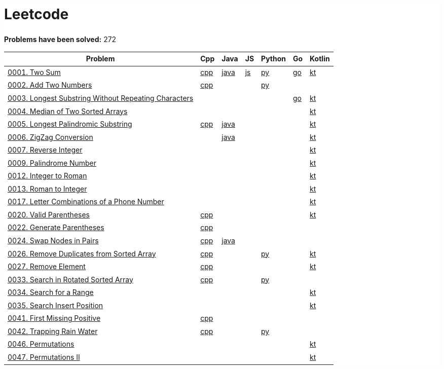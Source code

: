 # Leetcode
**Problems have been solved:** 272

Problem | Cpp | Java | JS | Python | Go | Kotlin
---|---|---|---|---|---|---
[0001. Two Sum](./LeetCode/0001.%20Two%20Sum)|[cpp](./LeetCode/0001.%20Two%20Sum/solution.cpp)|[java](./LeetCode/0001.%20Two%20Sum/Solution.java)|[js](./LeetCode/0001.%20Two%20Sum/solution.js)|[py](./LeetCode/0001.%20Two%20Sum/solution.py)|[go](./LeetCode/0001.%20Two%20Sum/Solution.go)|[kt](./LeetCode/0001.%20Two%20Sum/Solution.kt)
[0002. Add Two Numbers](./LeetCode/0002.%20Add%20Two%20Numbers)|[cpp](./LeetCode/0002.%20Add%20Two%20Numbers/solution.cpp)|||[py](./LeetCode/0002.%20Add%20Two%20Numbers/solution.py)||
[0003. Longest Substring Without Repeating Characters](./LeetCode/0003.%20Longest%20Substring%20Without%20Repeating%20Characters)|||||[go](./LeetCode/0003.%20Longest%20Substring%20Without%20Repeating%20Characters/solution.go)|[kt](./LeetCode/0003.%20Longest%20Substring%20Without%20Repeating%20Characters/Solution.kt)
[0004. Median of Two Sorted Arrays](./LeetCode/0004.%20Median%20of%20Two%20Sorted%20Arrays)||||||[kt](./LeetCode/0004.%20Median%20of%20Two%20Sorted%20Arrays/Solution.kt)
[0005. Longest Palindromic Substring](./LeetCode/0005.%20Longest%20Palindromic%20Substring)|[cpp](./LeetCode/0005.%20Longest%20Palindromic%20Substring/Solution.cpp)|[java](./LeetCode/0005.%20Longest%20Palindromic%20Substring/Solution.java)||||[kt](./LeetCode/0005.%20Longest%20Palindromic%20Substring/Solution.kt)
[0006. ZigZag Conversion](./LeetCode/0006.%20ZigZag%20Conversion)||[java](./LeetCode/0006.%20ZigZag%20Conversion/Solution.java)||||[kt](./LeetCode/0006.%20ZigZag%20Conversion/Solution.kt)
[0007. Reverse Integer](./LeetCode/0007.%20Reverse%20Integer)||||||[kt](./LeetCode/0007.%20Reverse%20Integer/Solution.kt)
[0009. Palindrome Number](./LeetCode/0009.%20Palindrome%20Number)||||||[kt](./LeetCode/0009.%20Palindrome%20Number/solution.kt)
[0012. Integer to Roman](./LeetCode/0012.%20Integer%20to%20Roman)||||||[kt](./LeetCode/0012.%20Integer%20to%20Roman/Solution.kt)
[0013. Roman to Integer](./LeetCode/0013.%20Roman%20to%20Integer)||||||[kt](./LeetCode/0013.%20Roman%20to%20Integer/Solution.kt)
[0017. Letter Combinations of a Phone Number](./LeetCode/0017.%20Letter%20Combinations%20of%20a%20Phone%20Number)||||||[kt](./LeetCode/0017.%20Letter%20Combinations%20of%20a%20Phone%20Number/Solution.kt)
[0020. Valid Parentheses](./LeetCode/0020.%20Valid%20Parentheses)|[cpp](./LeetCode/0020.%20Valid%20Parentheses/Solution.cpp)|||||[kt](./LeetCode/0020.%20Valid%20Parentheses/Solution.kt)
[0022. Generate Parentheses](./LeetCode/0022.%20Generate%20Parentheses)|[cpp](./LeetCode/0022.%20Generate%20Parentheses/Solution.cpp)|||||
[0024. Swap Nodes in Pairs](./LeetCode/0024.%20Swap%20Nodes%20in%20Pairs)|[cpp](./LeetCode/0024.%20Swap%20Nodes%20in%20Pairs/Solution.cpp)|[java](./LeetCode/0024.%20Swap%20Nodes%20in%20Pairs/Solution.java)||||
[0026. Remove Duplicates from Sorted Array](./LeetCode/0026.%20Remove%20Duplicates%20from%20Sorted%20Array)|[cpp](./LeetCode/0026.%20Remove%20Duplicates%20from%20Sorted%20Array/solution.cpp)|||[py](./LeetCode/0026.%20Remove%20Duplicates%20from%20Sorted%20Array/solution.py)||[kt](./LeetCode/0026.%20Remove%20Duplicates%20from%20Sorted%20Array/Solution.kt)
[0027. Remove Element](./LeetCode/0027.%20Remove%20Element)|[cpp](./LeetCode/0027.%20Remove%20Element/Solution.cpp)|||||[kt](./LeetCode/0027.%20Remove%20Element/Solution.kt)
[0033. Search in Rotated Sorted Array](./LeetCode/0033.%20Search%20in%20Rotated%20Sorted%20Array)|[cpp](./LeetCode/0033.%20Search%20in%20Rotated%20Sorted%20Array/solution.cpp)|||[py](./LeetCode/0033.%20Search%20in%20Rotated%20Sorted%20Array/solution.py)||
[0034. Search for a Range](./LeetCode/0034.%20Search%20for%20a%20Range)||||||[kt](./LeetCode/0034.%20Search%20for%20a%20Range/Solution.kt)
[0035. Search Insert Position](./LeetCode/0035.%20Search%20Insert%20Position)||||||[kt](./LeetCode/0035.%20Search%20Insert%20Position/Solution.kt)
[0041. First Missing Positive](./LeetCode/0041.%20First%20Missing%20Positive)|[cpp](./LeetCode/0041.%20First%20Missing%20Positive/solution.cpp)|||||
[0042. Trapping Rain Water](./LeetCode/0042.%20Trapping%20Rain%20Water)|[cpp](./LeetCode/0042.%20Trapping%20Rain%20Water/solution.cpp)|||[py](./LeetCode/0042.%20Trapping%20Rain%20Water/solution.py)||
[0046. Permutations](./LeetCode/0046.%20Permutations)||||||[kt](./LeetCode/0046.%20Permutations/Solution.kt)
[0047. Permutations II](./LeetCode/0047.%20Permutations%20II)||||||[kt](./LeetCode/0047.%20Permutations%20II/Solution.kt)